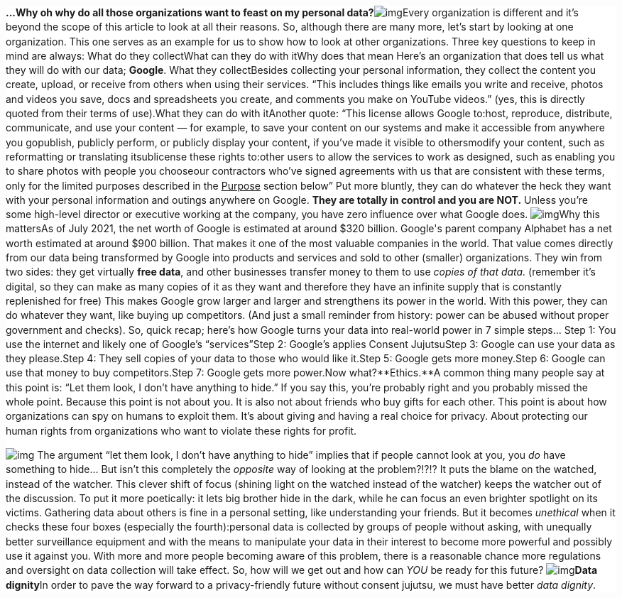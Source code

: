 **...Why oh why do all those organizations want to feast on my personal data?**![img](https://lh4.googleusercontent.com/37Y_pPTY6F8DRYnbEsHW2CYEEP7PkCjmPWmIo05Z_iGqEHiDe0SP2JtprsX6SvwL_7JslAOhF70UzAfN_j7CB7lCEH5RoUjVmMOtUbCDhifMxBf-CdmsrMqSUfgZs5MRX8RdS0ni=s0)Every organization is different and it’s beyond the scope of this article to look at all their reasons. So, although there are many more, let’s start by looking at one organization. This one serves as an example for us to show how to look at other organizations. Three key questions to keep in mind are always:
What do they collectWhat can they do with itWhy does that mean 
Here’s an organization that does tell us what they will do with our data; **Google**. What they collectBesides collecting your personal information, they collect the content you create, upload, or receive from others when using their services. “This includes things like emails you write and receive, photos and videos you save, docs and spreadsheets you create, and comments you make on YouTube videos.” (yes, this is directly quoted from their terms of use).What they can do with itAnother quote: “This license allows Google to:host, reproduce, distribute, communicate, and use your content — for example, to save your content on our systems and make it accessible from anywhere you gopublish, publicly perform, or publicly display your content, if you’ve made it visible to othersmodify your content, such as reformatting or translating itsublicense these rights to:other users to allow the services to work as designed, such as enabling you to share photos with people you chooseour contractors who’ve signed agreements with us that are consistent with these terms, only for the limited purposes described in the [Purpose](https://policies.google.com/terms?hl=en#toc-purpose) section below”
Put more bluntly, they can do whatever the heck they want with your personal information and outings anywhere on Google. **They are totally in control and you are NOT.** Unless you’re some high-level director or executive working at the company, you have zero influence over what Google does. 
![img](https://lh3.googleusercontent.com/395RAewcKa5hi2glGctJOqnhdwTJALNrgZhlUwa7V7jMtB5aVXAxUinfT33QtNUuT81Ssf1Vv934EoAcx2LEeC6-F2ancB0vVkyxnCscpZ5jaOncryLFduqKL7-j-NcXHp4xJJSX=s0)Why this mattersAs of July 2021, the net worth of Google is estimated at around $320 billion. Google's parent company Alphabet has a net worth estimated at around $900 billion. That makes it one of the most valuable companies in the world. 
That value comes directly from our data being transformed by Google into products and services and sold to other (smaller) organizations. They win from two sides: they get virtually **free data**, and other businesses transfer money to them to use *copies of that data.* (remember it’s digital, so they can make as many copies of it as they want and therefore they have an infinite supply that is constantly replenished for free)
This makes Google grow larger and larger and strengthens its power in the world. With this power, they can do whatever they want, like buying up competitors. (And just a small reminder from history: power can be abused without proper government and checks).
So, quick recap; here’s how Google turns your data into real-world power in 7 simple steps...
Step 1: You use the internet and likely one of Google’s “services”Step 2: Google’s applies Consent JujutsuStep 3: Google can use your data as they please.Step 4: They sell copies of your data to those who would like it.Step 5: Google gets more money.Step 6: Google can use that money to buy competitors.Step 7: Google gets more power.Now what?**Ethics.**A common thing many people say at this point is: “Let them look, I don’t have anything to hide.” If you say this, you’re probably right and you probably missed the whole point. 
Because this point is not about you. It is also not about friends who buy gifts for each other. This point is about how organizations can spy on humans to exploit them. It’s about giving and having a real choice for privacy. About protecting our human rights from organizations who want to violate these rights for profit. 

![img](https://lh5.googleusercontent.com/zUhef6_gGStutwWwcXdnKGIViISJGcVQB2puxb2r_JP2Pp-OZ-Ec8J-_8VStYu7qPbLvzAPnb8QuZV4GufkoS48uauagNX6CUO5DtTG4kK94CvRqzw5PZvFd-_JqQjev-yYyUeYf=s0)
The argument “let them look, I don’t have anything to hide” implies that if people cannot look at you, you *do* have something to hide… But isn’t this completely the *opposite* way of looking at the problem?!?!?
It puts the blame on the watched, instead of the watcher. 
This clever shift of focus (shining light on the watched instead of the watcher) keeps the watcher out of the discussion. To put it more poetically: it lets big brother hide in the dark, while he can focus an even brighter spotlight on its victims.
Gathering data about others is fine in a personal setting, like understanding your friends. 
But it becomes *unethical* when it checks these four boxes (especially the fourth):personal data is collected by groups of people without asking, with unequally better surveillance equipment and with the means to manipulate your data in their interest to become more powerful and possibly use it against you.
With more and more people becoming aware of this problem, there is a reasonable chance more regulations and oversight on data collection will take effect.
So, how will we get out and how can *YOU* be ready for this future?
![img](https://lh6.googleusercontent.com/LhSdY7p9qaWECQVlpDZevemaSVGN9Q56z4PhafszD-ealr4QC1Dnr5ihrNY7y5hmg1ybwnahrV7G9U8RCS6x01EughhL9jtb5jhOsP9imnpFYDJ1yFgcslPr4UrcUUSC2KKXP2s9=s0)**Data dignity**In order to pave the way forward to a privacy-friendly future without consent jujutsu, we must have better *data dignity*. 